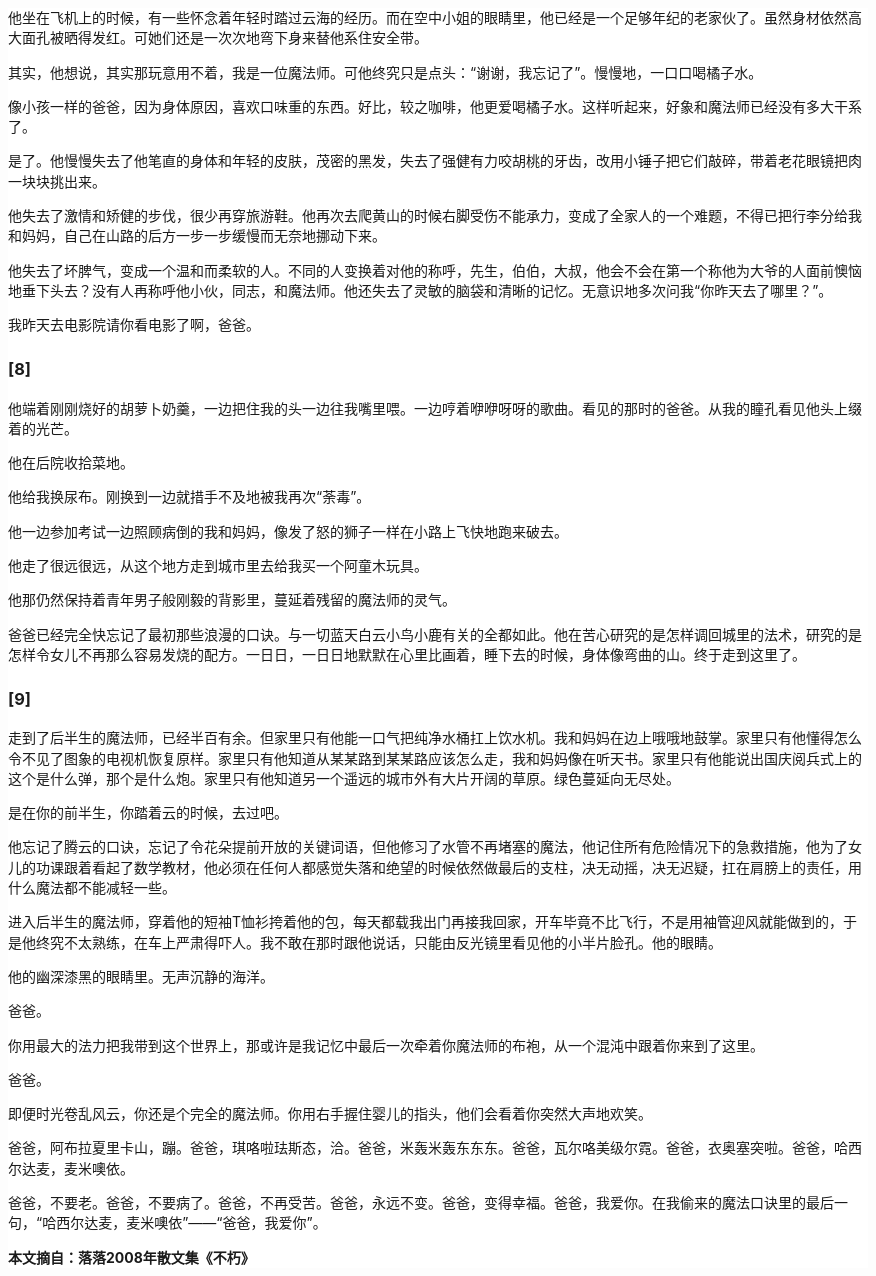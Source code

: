 他坐在飞机上的时候，有一些怀念着年轻时踏过云海的经历。而在空中小姐的眼睛里，他已经是一个足够年纪的老家伙了。虽然身材依然高大面孔被晒得发红。可她们还是一次次地弯下身来替他系住安全带。

其实，他想说，其实那玩意用不着，我是一位魔法师。可他终究只是点头：“谢谢，我忘记了”。慢慢地，一口口喝橘子水。

像小孩一样的爸爸，因为身体原因，喜欢口味重的东西。好比，较之咖啡，他更爱喝橘子水。这样听起来，好象和魔法师已经没有多大干系了。

是了。他慢慢失去了他笔直的身体和年轻的皮肤，茂密的黑发，失去了强健有力咬胡桃的牙齿，改用小锤子把它们敲碎，带着老花眼镜把肉一块块挑出来。

他失去了激情和矫健的步伐，很少再穿旅游鞋。他再次去爬黄山的时候右脚受伤不能承力，变成了全家人的一个难题，不得已把行李分给我和妈妈，自己在山路的后方一步一步缓慢而无奈地挪动下来。

他失去了坏脾气，变成一个温和而柔软的人。不同的人变换着对他的称呼，先生，伯伯，大叔，他会不会在第一个称他为大爷的人面前懊恼地垂下头去？没有人再称呼他小伙，同志，和魔法师。他还失去了灵敏的脑袋和清晰的记忆。无意识地多次问我“你昨天去了哪里？”。

我昨天去电影院请你看电影了啊，爸爸。

### [8]

他端着刚刚烧好的胡萝卜奶羹，一边把住我的头一边往我嘴里喂。一边哼着咿咿呀呀的歌曲。看见的那时的爸爸。从我的瞳孔看见他头上缀着的光芒。

他在后院收拾菜地。

他给我换尿布。刚换到一边就措手不及地被我再次“荼毒”。

他一边参加考试一边照顾病倒的我和妈妈，像发了怒的狮子一样在小路上飞快地跑来破去。

他走了很远很远，从这个地方走到城市里去给我买一个阿童木玩具。

他那仍然保持着青年男子般刚毅的背影里，蔓延着残留的魔法师的灵气。

爸爸已经完全快忘记了最初那些浪漫的口诀。与一切蓝天白云小鸟小鹿有关的全都如此。他在苦心研究的是怎样调回城里的法术，研究的是怎样令女儿不再那么容易发烧的配方。一日日，一日日地默默在心里比画着，睡下去的时候，身体像弯曲的山。终于走到这里了。

### [9]

走到了后半生的魔法师，已经半百有余。但家里只有他能一口气把纯净水桶扛上饮水机。我和妈妈在边上哦哦地鼓掌。家里只有他懂得怎么令不见了图象的电视机恢复原样。家里只有他知道从某某路到某某路应该怎么走，我和妈妈像在听天书。家里只有他能说出国庆阅兵式上的这个是什么弹，那个是什么炮。家里只有他知道另一个遥远的城市外有大片开阔的草原。绿色蔓延向无尽处。

是在你的前半生，你踏着云的时候，去过吧。

他忘记了腾云的口诀，忘记了令花朵提前开放的关键词语，但他修习了水管不再堵塞的魔法，他记住所有危险情况下的急救措施，他为了女儿的功课跟着看起了数学教材，他必须在任何人都感觉失落和绝望的时候依然做最后的支柱，决无动摇，决无迟疑，扛在肩膀上的责任，用什么魔法都不能减轻一些。

进入后半生的魔法师，穿着他的短袖T恤衫挎着他的包，每天都载我出门再接我回家，开车毕竟不比飞行，不是用袖管迎风就能做到的，于是他终究不太熟练，在车上严肃得吓人。我不敢在那时跟他说话，只能由反光镜里看见他的小半片脸孔。他的眼睛。

他的幽深漆黑的眼睛里。无声沉静的海洋。

爸爸。

你用最大的法力把我带到这个世界上，那或许是我记忆中最后一次牵着你魔法师的布袍，从一个混沌中跟着你来到了这里。

爸爸。

即便时光卷乱风云，你还是个完全的魔法师。你用右手握住婴儿的指头，他们会看着你突然大声地欢笑。

爸爸，阿布拉夏里卡山，蹦。爸爸，琪咯啦珐斯态，洽。爸爸，米轰米轰东东东。爸爸，瓦尔咯美级尔霓。爸爸，衣奥塞突啦。爸爸，哈西尔达麦，麦米噢依。

爸爸，不要老。爸爸，不要病了。爸爸，不再受苦。爸爸，永远不变。爸爸，变得幸福。爸爸，我爱你。在我偷来的魔法口诀里的最后一句，“哈西尔达麦，麦米噢依”——“爸爸，我爱你”。

**本文摘自：落落2008年散文集《不朽》**


 
